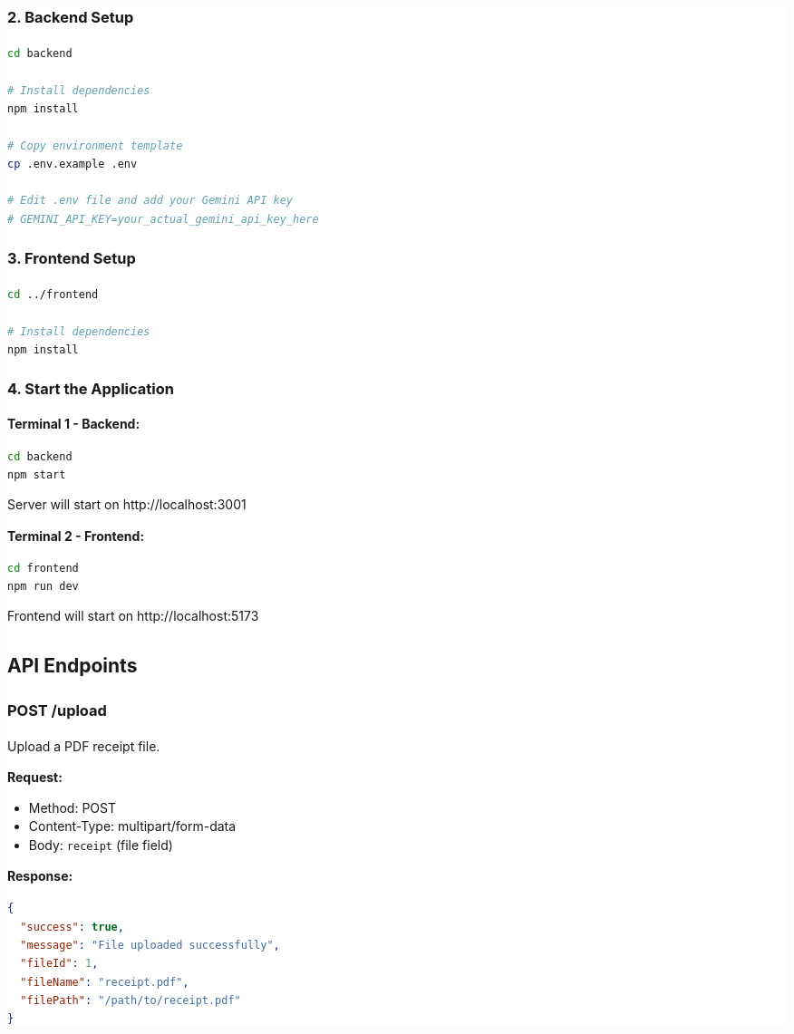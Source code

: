 ### 2. Backend Setup
```bash
cd backend

# Install dependencies
npm install

# Copy environment template
cp .env.example .env

# Edit .env file and add your Gemini API key
# GEMINI_API_KEY=your_actual_gemini_api_key_here
```

### 3. Frontend Setup
```bash
cd ../frontend

# Install dependencies
npm install
```

### 4. Start the Application

**Terminal 1 - Backend:**
```bash
cd backend
npm start
```
Server will start on http://localhost:3001

**Terminal 2 - Frontend:**
```bash
cd frontend
npm run dev
```
Frontend will start on http://localhost:5173

## API Endpoints

### POST /upload
Upload a PDF receipt file.

**Request:**
- Method: POST
- Content-Type: multipart/form-data
- Body: `receipt` (file field)

**Response:**
```json
{
  "success": true,
  "message": "File uploaded successfully",
  "fileId": 1,
  "fileName": "receipt.pdf",
  "filePath": "/path/to/receipt.pdf"
}
```
